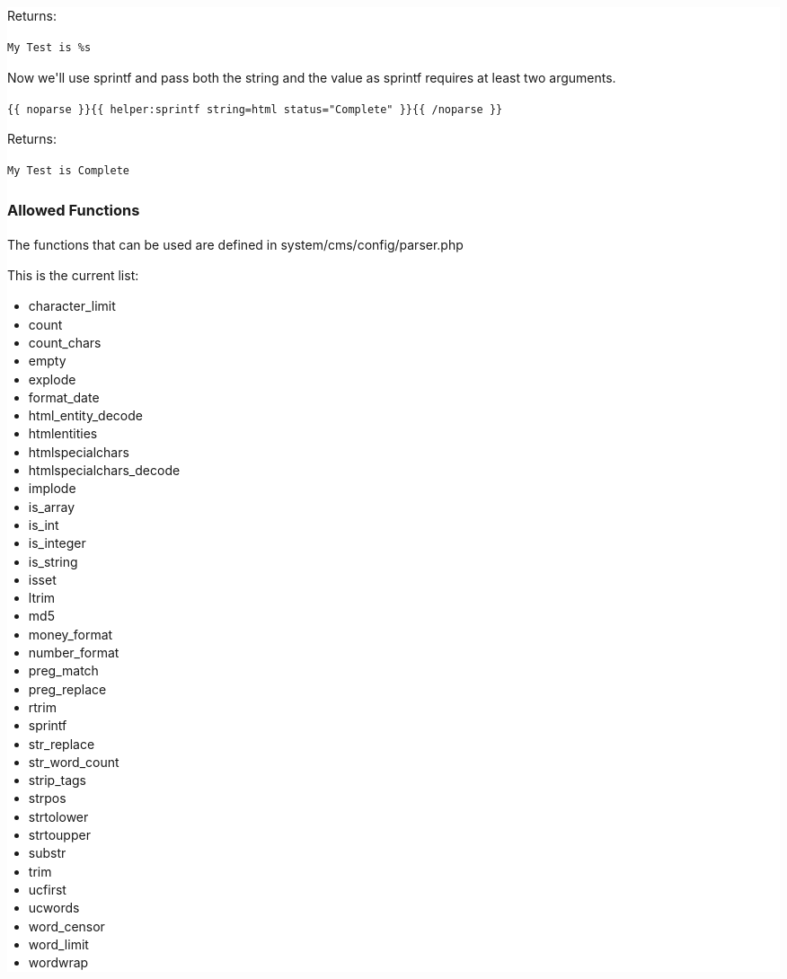 Returns:

    My Test is %s

Now we'll use sprintf and pass both the string and the value as sprintf requires at least two arguments.

    {{ noparse }}{{ helper:sprintf string=html status="Complete" }}{{ /noparse }}

Returns:

    My Test is Complete

### Allowed Functions

The functions that can be used are defined in system/cms/config/parser.php

This is the current list:

 * character\_limit
 * count
 * count\_chars
 * empty
 * explode
 * format\_date
 * html\_entity\_decode
 * htmlentities
 * htmlspecialchars
 * htmlspecialchars\_decode
 * implode
 * is\_array
 * is\_int
 * is\_integer
 * is\_string
 * isset
 * ltrim
 * md5
 * money\_format
 * number\_format
 * preg\_match
 * preg\_replace
 * rtrim
 * sprintf
 * str\_replace
 * str\_word\_count
 * strip\_tags
 * strpos
 * strtolower
 * strtoupper
 * substr
 * trim
 * ucfirst
 * ucwords
 * word\_censor
 * word\_limit
 * wordwrap